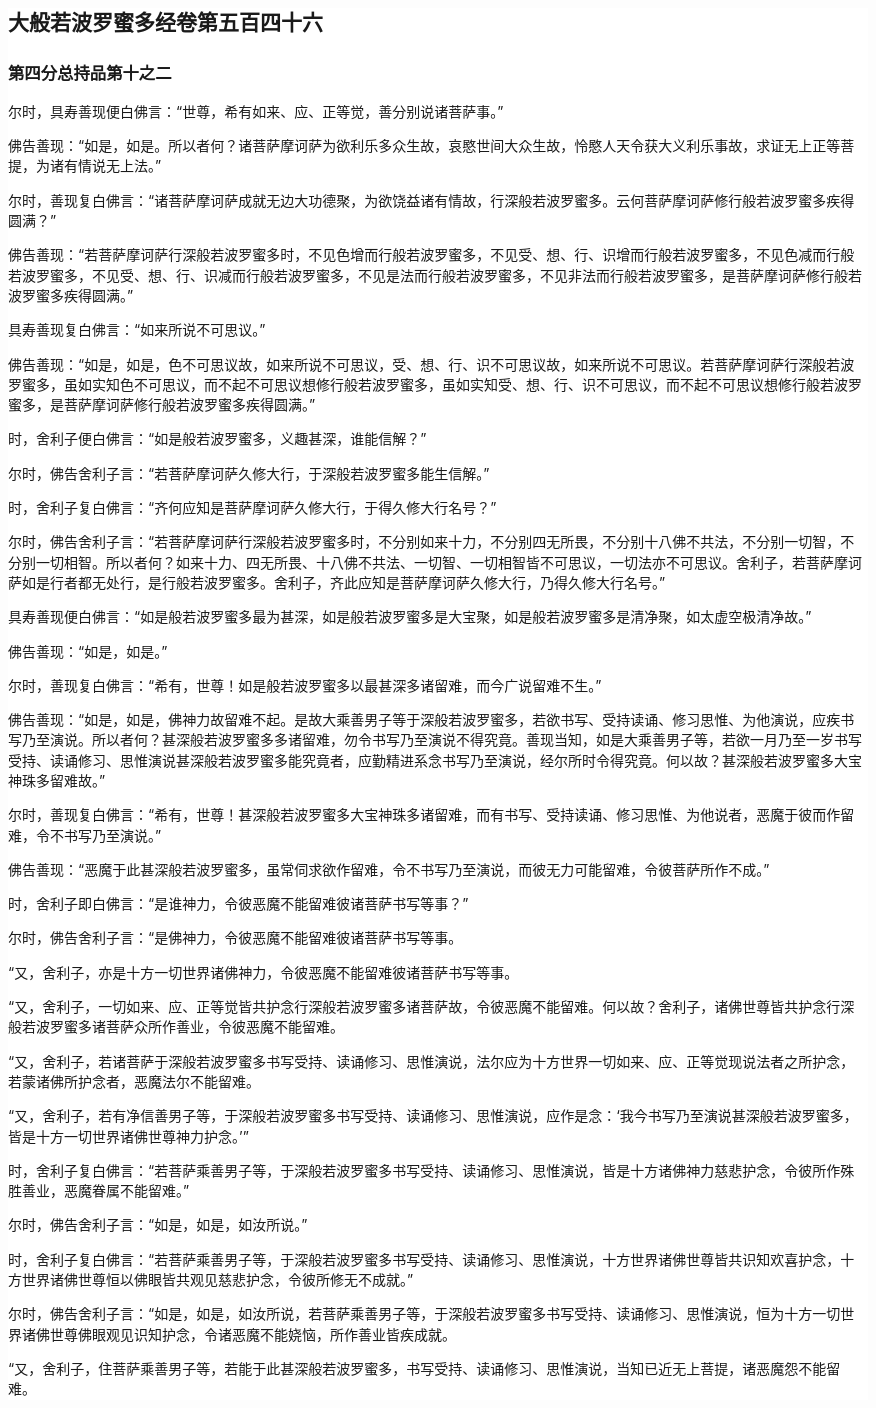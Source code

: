 ## 大般若波罗蜜多经卷第五百四十六

### 第四分总持品第十之二

尔时，具寿善现便白佛言：“世尊，希有如来、应、正等觉，善分别说诸菩萨事。”

佛告善现：“如是，如是。所以者何？诸菩萨摩诃萨为欲利乐多众生故，哀愍世间大众生故，怜愍人天令获大义利乐事故，求证无上正等菩提，为诸有情说无上法。”

尔时，善现复白佛言：“诸菩萨摩诃萨成就无边大功德聚，为欲饶益诸有情故，行深般若波罗蜜多。云何菩萨摩诃萨修行般若波罗蜜多疾得圆满？”

佛告善现：“若菩萨摩诃萨行深般若波罗蜜多时，不见色增而行般若波罗蜜多，不见受、想、行、识增而行般若波罗蜜多，不见色减而行般若波罗蜜多，不见受、想、行、识减而行般若波罗蜜多，不见是法而行般若波罗蜜多，不见非法而行般若波罗蜜多，是菩萨摩诃萨修行般若波罗蜜多疾得圆满。”

具寿善现复白佛言：“如来所说不可思议。”

佛告善现：“如是，如是，色不可思议故，如来所说不可思议，受、想、行、识不可思议故，如来所说不可思议。若菩萨摩诃萨行深般若波罗蜜多，虽如实知色不可思议，而不起不可思议想修行般若波罗蜜多，虽如实知受、想、行、识不可思议，而不起不可思议想修行般若波罗蜜多，是菩萨摩诃萨修行般若波罗蜜多疾得圆满。”

时，舍利子便白佛言：“如是般若波罗蜜多，义趣甚深，谁能信解？”

尔时，佛告舍利子言：“若菩萨摩诃萨久修大行，于深般若波罗蜜多能生信解。”

时，舍利子复白佛言：“齐何应知是菩萨摩诃萨久修大行，于得久修大行名号？”

尔时，佛告舍利子言：“若菩萨摩诃萨行深般若波罗蜜多时，不分别如来十力，不分别四无所畏，不分别十八佛不共法，不分别一切智，不分别一切相智。所以者何？如来十力、四无所畏、十八佛不共法、一切智、一切相智皆不可思议，一切法亦不可思议。舍利子，若菩萨摩诃萨如是行者都无处行，是行般若波罗蜜多。舍利子，齐此应知是菩萨摩诃萨久修大行，乃得久修大行名号。”

具寿善现便白佛言：“如是般若波罗蜜多最为甚深，如是般若波罗蜜多是大宝聚，如是般若波罗蜜多是清净聚，如太虚空极清净故。”

佛告善现：“如是，如是。”

尔时，善现复白佛言：“希有，世尊！如是般若波罗蜜多以最甚深多诸留难，而今广说留难不生。”

佛告善现：“如是，如是，佛神力故留难不起。是故大乘善男子等于深般若波罗蜜多，若欲书写、受持读诵、修习思惟、为他演说，应疾书写乃至演说。所以者何？甚深般若波罗蜜多多诸留难，勿令书写乃至演说不得究竟。善现当知，如是大乘善男子等，若欲一月乃至一岁书写受持、读诵修习、思惟演说甚深般若波罗蜜多能究竟者，应勤精进系念书写乃至演说，经尔所时令得究竟。何以故？甚深般若波罗蜜多大宝神珠多留难故。”

尔时，善现复白佛言：“希有，世尊！甚深般若波罗蜜多大宝神珠多诸留难，而有书写、受持读诵、修习思惟、为他说者，恶魔于彼而作留难，令不书写乃至演说。”

佛告善现：“恶魔于此甚深般若波罗蜜多，虽常伺求欲作留难，令不书写乃至演说，而彼无力可能留难，令彼菩萨所作不成。”

时，舍利子即白佛言：“是谁神力，令彼恶魔不能留难彼诸菩萨书写等事？”

尔时，佛告舍利子言：“是佛神力，令彼恶魔不能留难彼诸菩萨书写等事。

“又，舍利子，亦是十方一切世界诸佛神力，令彼恶魔不能留难彼诸菩萨书写等事。

“又，舍利子，一切如来、应、正等觉皆共护念行深般若波罗蜜多诸菩萨故，令彼恶魔不能留难。何以故？舍利子，诸佛世尊皆共护念行深般若波罗蜜多诸菩萨众所作善业，令彼恶魔不能留难。

“又，舍利子，若诸菩萨于深般若波罗蜜多书写受持、读诵修习、思惟演说，法尔应为十方世界一切如来、应、正等觉现说法者之所护念，若蒙诸佛所护念者，恶魔法尔不能留难。

“又，舍利子，若有净信善男子等，于深般若波罗蜜多书写受持、读诵修习、思惟演说，应作是念：‘我今书写乃至演说甚深般若波罗蜜多，皆是十方一切世界诸佛世尊神力护念。’”

时，舍利子复白佛言：“若菩萨乘善男子等，于深般若波罗蜜多书写受持、读诵修习、思惟演说，皆是十方诸佛神力慈悲护念，令彼所作殊胜善业，恶魔眷属不能留难。”

尔时，佛告舍利子言：“如是，如是，如汝所说。”

时，舍利子复白佛言：“若菩萨乘善男子等，于深般若波罗蜜多书写受持、读诵修习、思惟演说，十方世界诸佛世尊皆共识知欢喜护念，十方世界诸佛世尊恒以佛眼皆共观见慈悲护念，令彼所修无不成就。”

尔时，佛告舍利子言：“如是，如是，如汝所说，若菩萨乘善男子等，于深般若波罗蜜多书写受持、读诵修习、思惟演说，恒为十方一切世界诸佛世尊佛眼观见识知护念，令诸恶魔不能娆恼，所作善业皆疾成就。

“又，舍利子，住菩萨乘善男子等，若能于此甚深般若波罗蜜多，书写受持、读诵修习、思惟演说，当知已近无上菩提，诸恶魔怨不能留难。

